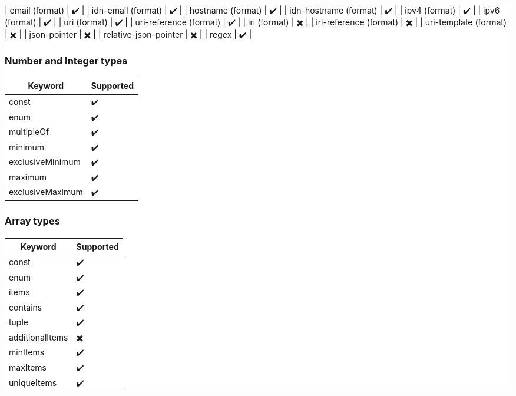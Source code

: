| email (format)         | :heavy_check_mark:       |
| idn-email (format)     | :heavy_check_mark:       |
| hostname (format)      | :heavy_check_mark:       |
| idn-hostname (format)  | :heavy_check_mark:       |
| ipv4 (format)          | :heavy_check_mark:       |
| ipv6 (format)          | :heavy_check_mark:       |
| uri (format)           | :heavy_check_mark:       |
| uri-reference (format) | :heavy_check_mark:       |
| iri (format)           | :heavy_multiplication_x: |
| iri-reference (format) | :heavy_multiplication_x: |
| uri-template (format)  | :heavy_multiplication_x: |
| json-pointer           | :heavy_multiplication_x: |
| relative-json-pointer  | :heavy_multiplication_x: |
| regex                  | :heavy_check_mark:       |

### Number and Integer types

| Keyword          | Supported          |
| ---------------- | ------------------ |
| const            | :heavy_check_mark: |
| enum             | :heavy_check_mark: |
| multipleOf       | :heavy_check_mark: |
| minimum          | :heavy_check_mark: |
| exclusiveMinimum | :heavy_check_mark: |
| maximum          | :heavy_check_mark: |
| exclusiveMaximum | :heavy_check_mark: |

### Array types

| Keyword         | Supported                |
| --------------- | ------------------------ |
| const           | :heavy_check_mark:       |
| enum            | :heavy_check_mark:       |
| items           | :heavy_check_mark:       |
| contains        | :heavy_check_mark:       |
| tuple           | :heavy_check_mark:       |
| additionalItems | :heavy_multiplication_x: |
| minItems        | :heavy_check_mark:       |
| maxItems        | :heavy_check_mark:       |
| uniqueItems     | :heavy_check_mark:       |
